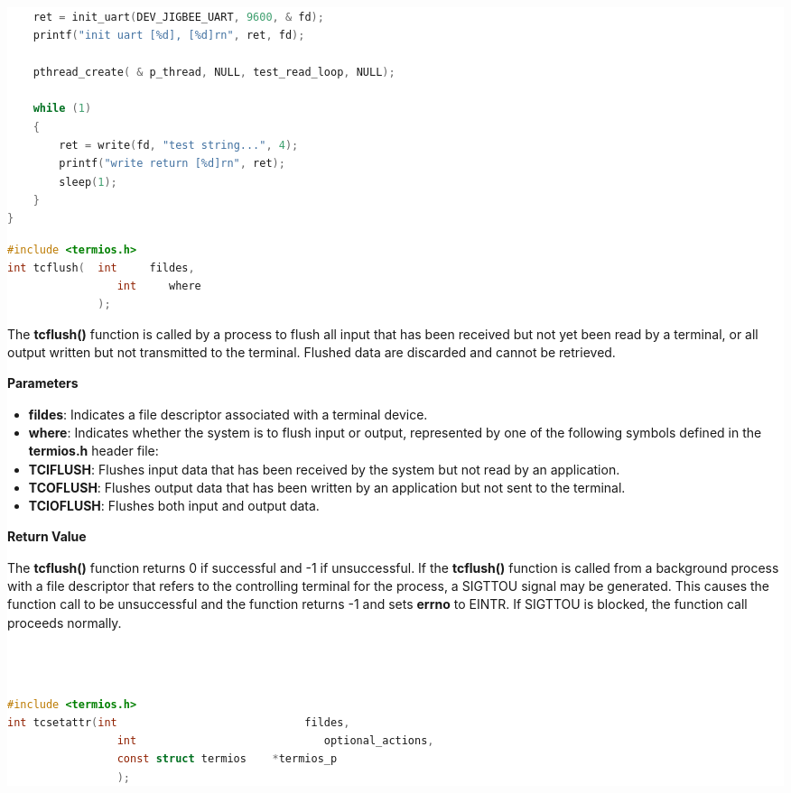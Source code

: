 ```c
    ret = init_uart(DEV_JIGBEE_UART, 9600, & fd);
    printf("init uart [%d], [%d]rn", ret, fd);

    pthread_create( & p_thread, NULL, test_read_loop, NULL);

    while (1)
    {
        ret = write(fd, "test string...", 4);
        printf("write return [%d]rn", ret);
        sleep(1);
    }
}

```


```c
#include <termios.h>
int tcflush(  int     fildes, 
                 int     where
              );

```


The **tcflush()** function is called by a process to flush all input that has been received but not yet been read by a terminal, or all output written but not transmitted to the terminal. Flushed data are discarded and cannot be retrieved.

**Parameters**
- **fildes**: Indicates a file descriptor associated with a terminal device.
- **where**: Indicates whether the system is to flush input or output, represented by one of the following symbols defined in the **termios.h** header file:
- **TCIFLUSH**: Flushes input data that has been received by the system but not read by an application.
- **TCOFLUSH**: Flushes output data that has been written by an application but not sent to the terminal.
- **TCIOFLUSH**: Flushes both input and output data.


**Return Value**

The **tcflush()** function returns 0 if successful and -1 if unsuccessful. If the **tcflush()** function is called from a background process with a file descriptor that refers to the controlling terminal for the process, a SIGTTOU signal may be generated. This causes the function call to be unsuccessful and the function returns -1 and sets **errno** to EINTR. If SIGTTOU is blocked, the function call proceeds normally.

<br/><br/>

```c
#include <termios.h>
int tcsetattr(int                             fildes, 
                 int                             optional_actions,
                 const struct termios    *termios_p
                 );

```
